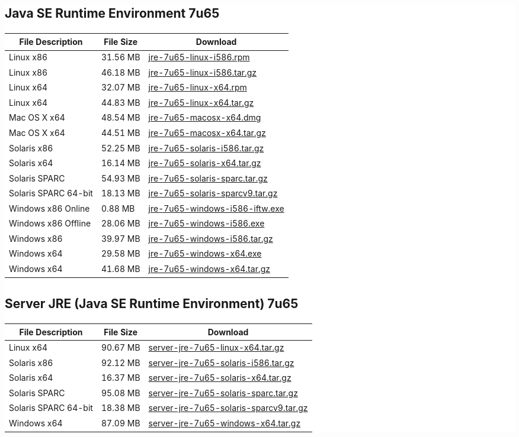 
## Java SE Runtime Environment 7u65

File Description | File Size | Download
--- | --- | ---
Linux x86 | 31.56 MB | [jre-7u65-linux-i586.rpm](http://download.oracle.com/otn/java/jdk/7u65-b17/jre-7u65-linux-i586.rpm)
Linux x86 | 46.18 MB | [jre-7u65-linux-i586.tar.gz](http://download.oracle.com/otn/java/jdk/7u65-b17/jre-7u65-linux-i586.tar.gz)
Linux x64 | 32.07 MB | [jre-7u65-linux-x64.rpm](http://download.oracle.com/otn/java/jdk/7u65-b17/jre-7u65-linux-x64.rpm)
Linux x64 | 44.83 MB | [jre-7u65-linux-x64.tar.gz](http://download.oracle.com/otn/java/jdk/7u65-b17/jre-7u65-linux-x64.tar.gz)
Mac OS X x64 | 48.54 MB | [jre-7u65-macosx-x64.dmg](http://download.oracle.com/otn/java/jdk/7u65-b17/jre-7u65-macosx-x64.dmg)
Mac OS X x64 | 44.51 MB | [jre-7u65-macosx-x64.tar.gz](http://download.oracle.com/otn/java/jdk/7u65-b17/jre-7u65-macosx-x64.tar.gz)
Solaris x86 | 52.25 MB | [jre-7u65-solaris-i586.tar.gz](http://download.oracle.com/otn/java/jdk/7u65-b17/jre-7u65-solaris-i586.tar.gz)
Solaris x64 | 16.14 MB | [jre-7u65-solaris-x64.tar.gz](http://download.oracle.com/otn/java/jdk/7u65-b17/jre-7u65-solaris-x64.tar.gz)
Solaris SPARC | 54.93 MB | [jre-7u65-solaris-sparc.tar.gz](http://download.oracle.com/otn/java/jdk/7u65-b17/jre-7u65-solaris-sparc.tar.gz)
Solaris SPARC 64-bit | 18.13 MB | [jre-7u65-solaris-sparcv9.tar.gz](http://download.oracle.com/otn/java/jdk/7u65-b17/jre-7u65-solaris-sparcv9.tar.gz)
Windows x86 Online | 0.88 MB | [jre-7u65-windows-i586-iftw.exe](http://download.oracle.com/otn/java/jdk/7u65-b20/jre-7u65-windows-i586-iftw.exe)
Windows x86 Offline | 28.06 MB | [jre-7u65-windows-i586.exe](http://download.oracle.com/otn/java/jdk/7u65-b20/jre-7u65-windows-i586.exe)
Windows x86 | 39.97 MB | [jre-7u65-windows-i586.tar.gz](http://download.oracle.com/otn/java/jdk/7u65-b20/jre-7u65-windows-i586.tar.gz)
Windows x64 | 29.58 MB | [jre-7u65-windows-x64.exe](http://download.oracle.com/otn/java/jdk/7u65-b20/jre-7u65-windows-x64.exe)
Windows x64 | 41.68 MB | [jre-7u65-windows-x64.tar.gz](http://download.oracle.com/otn/java/jdk/7u65-b20/jre-7u65-windows-x64.tar.gz)


## Server JRE (Java SE Runtime Environment) 7u65

File Description | File Size | Download
--- | --- | ---
Linux x64 | 90.67 MB | [server-jre-7u65-linux-x64.tar.gz](http://download.oracle.com/otn/java/jdk/7u65-b17/server-jre-7u65-linux-x64.tar.gz)
Solaris x86 | 92.12 MB | [server-jre-7u65-solaris-i586.tar.gz](http://download.oracle.com/otn/java/jdk/7u65-b17/server-jre-7u65-solaris-i586.tar.gz)
Solaris x64 | 16.37 MB | [server-jre-7u65-solaris-x64.tar.gz](http://download.oracle.com/otn/java/jdk/7u65-b17/server-jre-7u65-solaris-x64.tar.gz)
Solaris SPARC | 95.08 MB | [server-jre-7u65-solaris-sparc.tar.gz](http://download.oracle.com/otn/java/jdk/7u65-b17/server-jre-7u65-solaris-sparc.tar.gz)
Solaris SPARC 64-bit | 18.38 MB | [server-jre-7u65-solaris-sparcv9.tar.gz](http://download.oracle.com/otn/java/jdk/7u65-b17/server-jre-7u65-solaris-sparcv9.tar.gz)
Windows x64 | 87.09 MB | [server-jre-7u65-windows-x64.tar.gz](http://download.oracle.com/otn/java/jdk/7u65-b20/server-jre-7u65-windows-x64.tar.gz)
